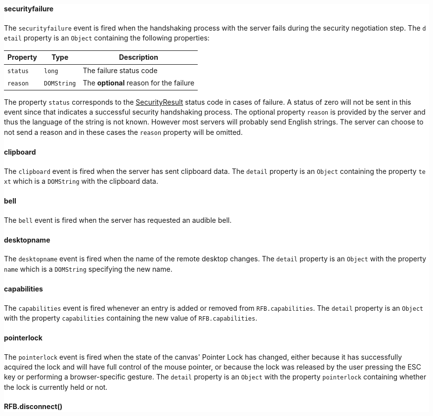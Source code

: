 #### securityfailure

The `securityfailure` event is fired when the handshaking process with
the server fails during the security negotiation step. The `detail`
property is an `Object` containing the following properties:

| Property | Type        | Description
| -------- | ----------- | -----------
| `status` | `long`      | The failure status code
| `reason` | `DOMString` | The **optional** reason for the failure

The property `status` corresponds to the
[SecurityResult](https://github.com/rfbproto/rfbproto/blob/master/rfbproto.rst#securityresult)
status code in cases of failure. A status of zero will not be sent in
this event since that indicates a successful security handshaking
process. The optional property `reason` is provided by the server and
thus the language of the string is not known. However most servers will
probably send English strings. The server can choose to not send a
reason and in these cases the `reason` property will be omitted.

#### clipboard

The `clipboard` event is fired when the server has sent clipboard data.
The `detail` property is an `Object` containing the property `text`
which is a `DOMString` with the clipboard data.

#### bell

The `bell` event is fired when the server has requested an audible
bell.

#### desktopname

The `desktopname` event is fired when the name of the remote desktop
changes. The `detail` property is an `Object` with the property `name`
which is a `DOMString` specifying the new name.

#### capabilities

The `capabilities` event is fired whenever an entry is added or removed
from `RFB.capabilities`. The `detail` property is an `Object` with the
property `capabilities` containing the new value of `RFB.capabilities`.

#### pointerlock

The `pointerlock` event is fired when the state of the canvas' Pointer Lock has
changed, either because it has successfully acquired the lock and will have
full control of the mouse pointer, or because the lock was released by the user
pressing the ESC key or performing a browser-specific gesture. The `detail`
property is an `Object` with the property `pointerlock` containing whether the
lock is currently held or not.

#### RFB.disconnect()
